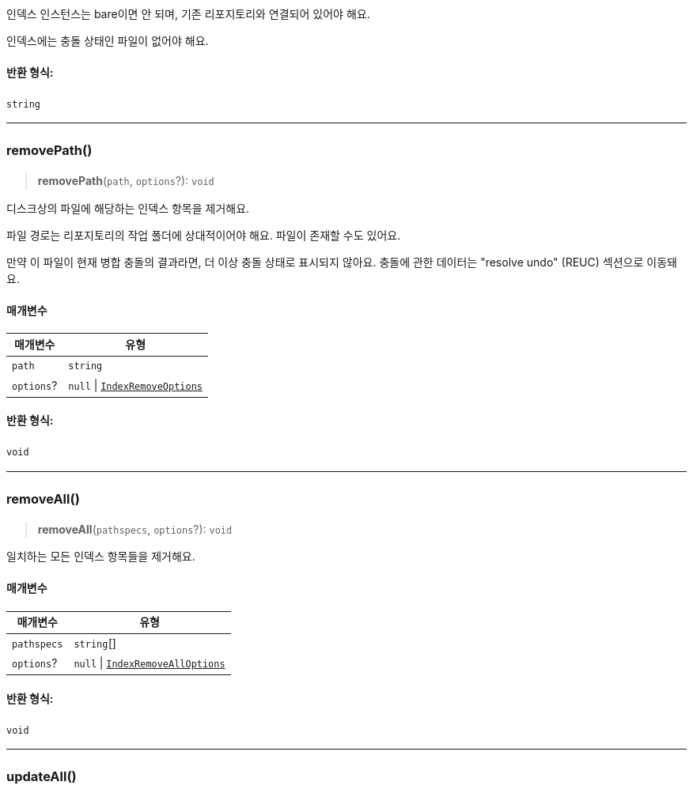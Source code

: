인덱스 인스턴스는 bare이면 안 되며, 기존 리포지토리와 연결되어 있어야 해요.

인덱스에는 충돌 상태인 파일이 없어야 해요.


#### 반환 형식:

`string`

***

### removePath()

> **removePath**(`path`, `options`?): `void`

디스크상의 파일에 해당하는 인덱스 항목을 제거해요.

파일 경로는 리포지토리의 작업 폴더에 상대적이어야 해요. 파일이 존재할 수도 있어요.

만약 이 파일이 현재 병합 충돌의 결과라면, 더 이상 충돌 상태로 표시되지 않아요. 충돌에 관한 데이터는 "resolve undo" (REUC) 섹션으로 이동돼요.

#### 매개변수

| 매개변수 | 유형 |
| ------ | ------ |
| `path` | `string` |
| `options`? | `null` \| [`IndexRemoveOptions`](../interfaces/IndexRemoveOptions.md) |

#### 반환 형식:

`void`

***

### removeAll()

> **removeAll**(`pathspecs`, `options`?): `void`

일치하는 모든 인덱스 항목들을 제거해요.

#### 매개변수

| 매개변수 | 유형 |
| ------ | ------ |
| `pathspecs` | `string`[] |
| `options`? | `null` \| [`IndexRemoveAllOptions`](../interfaces/IndexRemoveAllOptions.md) |

#### 반환 형식:

`void`

***

### updateAll()
